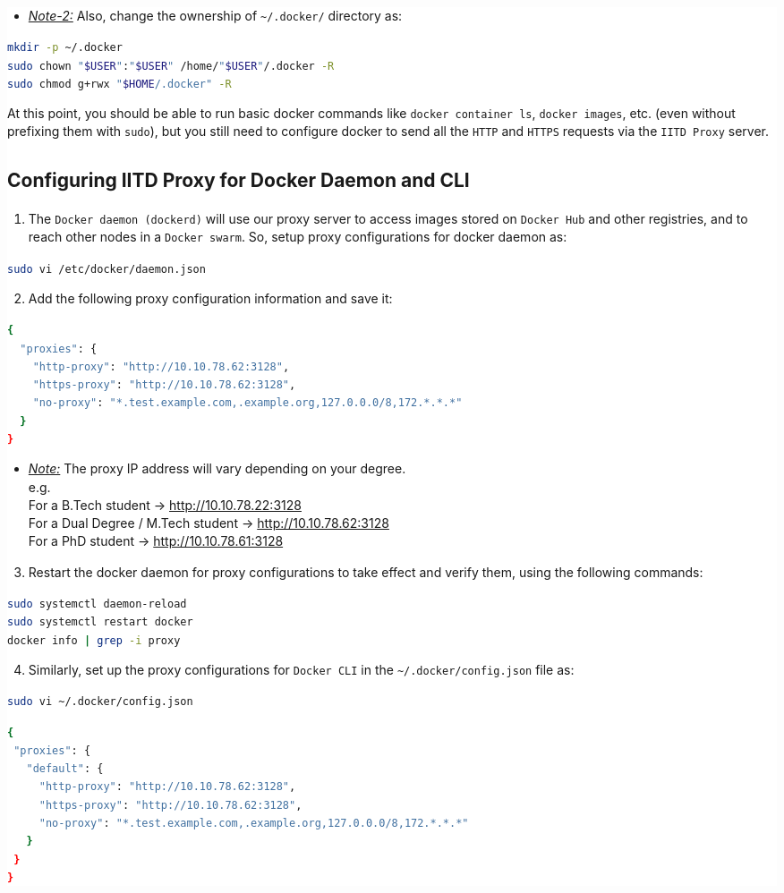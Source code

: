 - <u>_Note-2:_</u> Also, change the ownership of `~/.docker/` directory as:

```sh
mkdir -p ~/.docker
sudo chown "$USER":"$USER" /home/"$USER"/.docker -R
sudo chmod g+rwx "$HOME/.docker" -R
```

At this point, you should be able to run basic docker commands like `docker container ls`, `docker images`, etc. (even without prefixing them with `sudo`), but you still need to configure docker to send all the `HTTP` and `HTTPS` requests via the `IITD Proxy` server.

## Configuring IITD Proxy for Docker Daemon and CLI

1. The `Docker daemon (dockerd)` will use our proxy server to access images stored on `Docker Hub` and other registries, and to reach other nodes in a `Docker swarm`. So, setup proxy configurations for docker daemon as:

```sh
sudo vi /etc/docker/daemon.json
```

2. Add the following proxy configuration information and save it:

```sh
{
  "proxies": {
    "http-proxy": "http://10.10.78.62:3128",
    "https-proxy": "http://10.10.78.62:3128",
    "no-proxy": "*.test.example.com,.example.org,127.0.0.0/8,172.*.*.*"
  }
}
```

- <u>_Note:_</u> The proxy IP address will vary depending on your degree.  
  e.g.  
  For a B.Tech student -> http://10.10.78.22:3128  
  For a Dual Degree / M.Tech student -> http://10.10.78.62:3128  
  For a PhD student -> http://10.10.78.61:3128

3. Restart the docker daemon for proxy configurations to take effect and verify them, using the following commands:

```sh
sudo systemctl daemon-reload
sudo systemctl restart docker
docker info | grep -i proxy
```

4. Similarly, set up the proxy configurations for `Docker CLI` in the `~/.docker/config.json` file as:

```sh
sudo vi ~/.docker/config.json
```

```sh
{
 "proxies": {
   "default": {
     "http-proxy": "http://10.10.78.62:3128",
     "https-proxy": "http://10.10.78.62:3128",
     "no-proxy": "*.test.example.com,.example.org,127.0.0.0/8,172.*.*.*"
   }
 }
}
```
